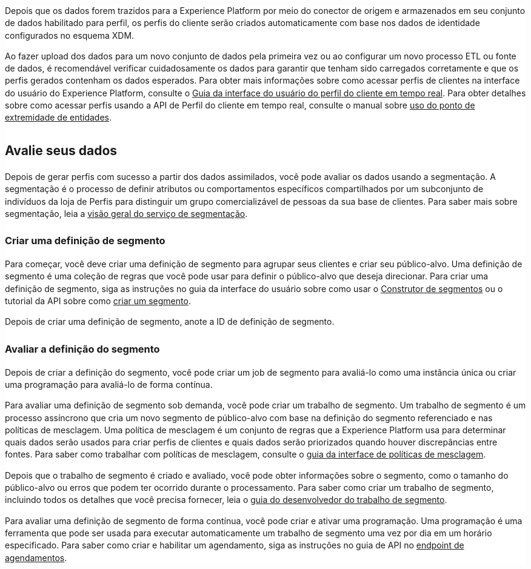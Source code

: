 Depois que os dados forem trazidos para a Experience Platform por meio do conector de origem e armazenados em seu conjunto de dados habilitado para perfil, os perfis do cliente serão criados automaticamente com base nos dados de identidade configurados no esquema XDM.

Ao fazer upload dos dados para um novo conjunto de dados pela primeira vez ou ao configurar um novo processo ETL ou fonte de dados, é recomendável verificar cuidadosamente os dados para garantir que tenham sido carregados corretamente e que os perfis gerados contenham os dados esperados. Para obter mais informações sobre como acessar perfis de clientes na interface do usuário do Experience Platform, consulte o [Guia da interface do usuário do perfil do cliente em tempo real](../profile/ui/user-guide.md). Para obter detalhes sobre como acessar perfis usando a API de Perfil do cliente em tempo real, consulte o manual sobre [uso do ponto de extremidade de entidades](../profile/api/entities.md).

## Avalie seus dados

Depois de gerar perfis com sucesso a partir dos dados assimilados, você pode avaliar os dados usando a segmentação. A segmentação é o processo de definir atributos ou comportamentos específicos compartilhados por um subconjunto de indivíduos da loja de Perfis para distinguir um grupo comercializável de pessoas da sua base de clientes. Para saber mais sobre segmentação, leia a [visão geral do serviço de segmentação](../segmentation/home.md).

### Criar uma definição de segmento

Para começar, você deve criar uma definição de segmento para agrupar seus clientes e criar seu público-alvo. Uma definição de segmento é uma coleção de regras que você pode usar para definir o público-alvo que deseja direcionar. Para criar uma definição de segmento, siga as instruções no guia da interface do usuário sobre como usar o [Construtor de segmentos](../segmentation/ui/segment-builder.md) ou o tutorial da API sobre como [criar um segmento](../segmentation/tutorials/create-a-segment.md).

Depois de criar uma definição de segmento, anote a ID de definição de segmento.

### Avaliar a definição do segmento

Depois de criar a definição do segmento, você pode criar um job de segmento para avaliá-lo como uma instância única ou criar uma programação para avaliá-lo de forma contínua.

Para avaliar uma definição de segmento sob demanda, você pode criar um trabalho de segmento. Um trabalho de segmento é um processo assíncrono que cria um novo segmento de público-alvo com base na definição do segmento referenciado e nas políticas de mesclagem. Uma política de mesclagem é um conjunto de regras que a Experience Platform usa para determinar quais dados serão usados para criar perfis de clientes e quais dados serão priorizados quando houver discrepâncias entre fontes. Para saber como trabalhar com políticas de mesclagem, consulte o [guia da interface de políticas de mesclagem](../profile/merge-policies/ui-guide.md).

Depois que o trabalho de segmento é criado e avaliado, você pode obter informações sobre o segmento, como o tamanho do público-alvo ou erros que podem ter ocorrido durante o processamento. Para saber como criar um trabalho de segmento, incluindo todos os detalhes que você precisa fornecer, leia o [guia do desenvolvedor do trabalho de segmento](../segmentation/api/segment-jobs.md).

Para avaliar uma definição de segmento de forma contínua, você pode criar e ativar uma programação. Uma programação é uma ferramenta que pode ser usada para executar automaticamente um trabalho de segmento uma vez por dia em um horário especificado. Para saber como criar e habilitar um agendamento, siga as instruções no guia de API no [endpoint de agendamentos](../segmentation/api/schedules.md).
